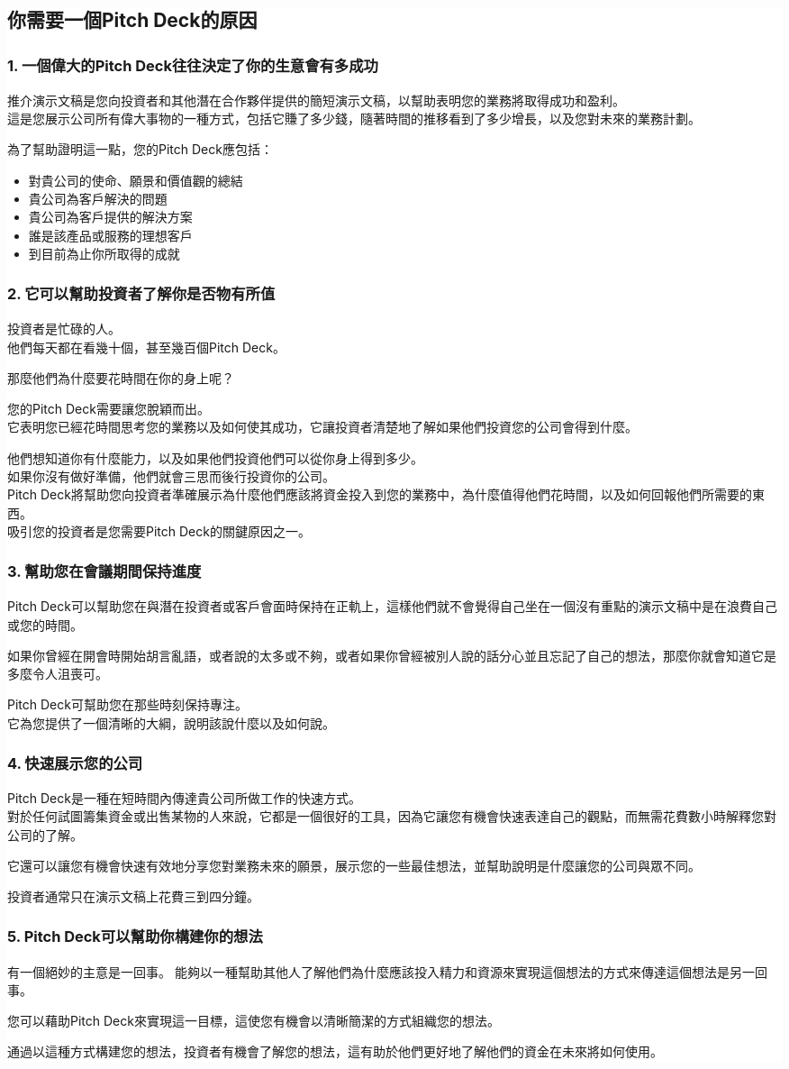 ## 你需要一個Pitch Deck的原因

### 1. 一個偉大的Pitch Deck往往決定了你的生意會有多成功

推介演示文稿是您向投資者和其他潛在合作夥伴提供的簡短演示文稿，以幫助表明您的業務將取得成功和盈利。  
這是您展示公司所有偉大事物的一種方式，包括它賺了多少錢，隨著時間的推移看到了多少增長，以及您對未來的業務計劃。

為了幫助證明這一點，您的Pitch Deck應包括：

- 對貴公司的使命、願景和價值觀的總結
- 貴公司為客戶解決的問題
- 貴公司為客戶提供的解決方案
- 誰是該產品或服務的理想客戶
- 到目前為止你所取得的成就

### 2. 它可以幫助投資者了解你是否物有所值

投資者是忙碌的人。  
他們每天都在看幾十個，甚至幾百個Pitch Deck。

那麼他們為什麼要花時間在你的身上呢？

您的Pitch Deck需要讓您脫穎而出。  
它表明您已經花時間思考您的業務以及如何使其成功，它讓投資者清楚地了解如果他們投資您的公司會得到什麼。

他們想知道你有什麼能力，以及如果他們投資他們可以從你身上得到多少。  
如果你沒有做好準備，他們就會三思而後行投資你的公司。  
Pitch Deck將幫助您向投資者準確展示為什麼他們應該將資金投入到您的業務中，為什麼值得他們花時間，以及如何回報他們所需要的東西。  
吸引您的投資者是您需要Pitch Deck的關鍵原因之一。

### 3. 幫助您在會議期間保持進度

Pitch Deck可以幫助您在與潛在投資者或客戶會面時保持在正軌上，這樣他們就不會覺得自己坐在一個沒有重點的演示文稿中是在浪費自己或您的時間。  

如果你曾經在開會時開始胡言亂語，或者說的太多或不夠，或者如果你曾經被別人說的話分心並且忘記了自己的想法，那麼你就會知道它是多麼令人沮喪可。  

Pitch Deck可幫助您在那些時刻保持專注。  
它為您提供了一個清晰的大綱，說明該說什麼以及如何說。

### 4. 快速展示您的公司

Pitch Deck是一種在短時間內傳達貴公司所做工作的快速方式。  
對於任何試圖籌集資金或出售某物的人來說，它都是一個很好的工具，因為它讓您有機會快速表達自己的觀點，而無需花費數小時解釋您對公司的了解。

它還可以讓您有機會快速有效地分享您對業務未來的願景，展示您的一些最佳想法，並幫助說明是什麼讓您的公司與眾不同。

投資者通常只在演示文稿上花費三到四分鐘。

### 5. Pitch Deck可以幫助你構建你的想法

有一個絕妙的主意是一回事。 能夠以一種幫助其他人了解他們為什麼應該投入精力和資源來實現這個想法的方式來傳達這個想法是另一回事。  

您可以藉助Pitch Deck來實現這一目標，這使您有機會以清晰簡潔的方式組織您的想法。

通過以這種方式構建您的想法，投資者有機會了解您的想法，這有助於他們更好地了解他們的資金在未來將如何使用。
